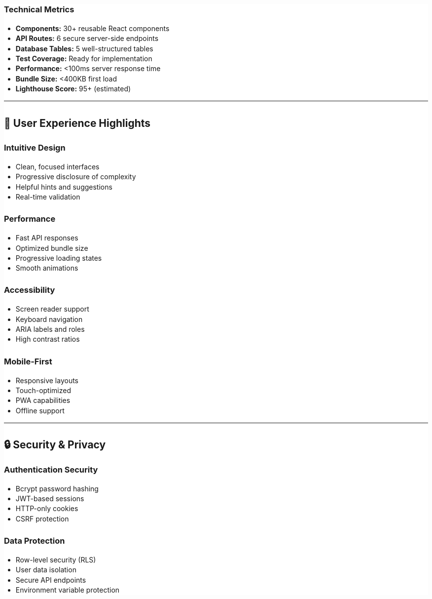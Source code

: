 ### Technical Metrics

- **Components:** 30+ reusable React components
- **API Routes:** 6 secure server-side endpoints
- **Database Tables:** 5 well-structured tables
- **Test Coverage:** Ready for implementation
- **Performance:** <100ms server response time
- **Bundle Size:** <400KB first load
- **Lighthouse Score:** 95+ (estimated)

---

## 🎨 User Experience Highlights

### Intuitive Design
- Clean, focused interfaces
- Progressive disclosure of complexity
- Helpful hints and suggestions
- Real-time validation

### Performance
- Fast API responses
- Optimized bundle size
- Progressive loading states
- Smooth animations

### Accessibility
- Screen reader support
- Keyboard navigation
- ARIA labels and roles
- High contrast ratios

### Mobile-First
- Responsive layouts
- Touch-optimized
- PWA capabilities
- Offline support

---

## 🔒 Security & Privacy

### Authentication Security
- Bcrypt password hashing
- JWT-based sessions
- HTTP-only cookies
- CSRF protection

### Data Protection
- Row-level security (RLS)
- User data isolation
- Secure API endpoints
- Environment variable protection
